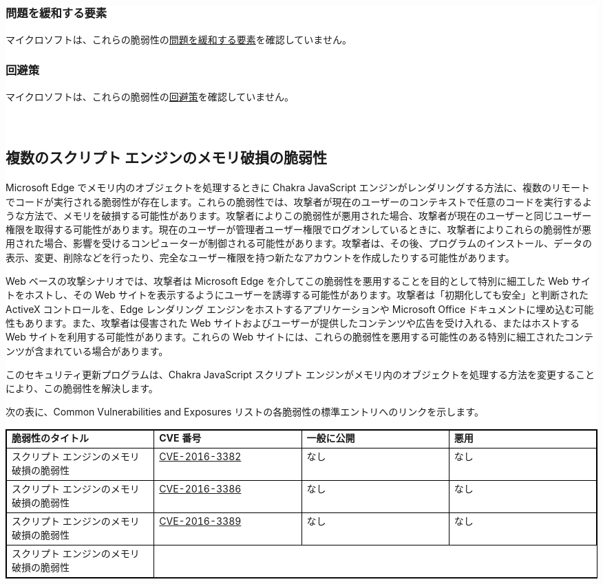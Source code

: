 ### 問題を緩和する要素
  
マイクロソフトは、これらの脆弱性の[問題を緩和する要素](https://technet.microsoft.com/ja-jp/library/security/dn848375.aspx)を確認していません。
  
### 回避策
  
マイクロソフトは、これらの脆弱性の[回避策](https://technet.microsoft.com/ja-jp/library/security/dn848375.aspx)を確認していません。
  
 
  
複数のスクリプト エンジンのメモリ破損の脆弱性  
---------------------------------------------
  
Microsoft Edge でメモリ内のオブジェクトを処理するときに Chakra JavaScript エンジンがレンダリングする方法に、複数のリモートでコードが実行される脆弱性が存在します。これらの脆弱性では、攻撃者が現在のユーザーのコンテキストで任意のコードを実行するような方法で、メモリを破損する可能性があります。攻撃者によりこの脆弱性が悪用された場合、攻撃者が現在のユーザーと同じユーザー権限を取得する可能性があります。現在のユーザーが管理者ユーザー権限でログオンしているときに、攻撃者によりこれらの脆弱性が悪用された場合、影響を受けるコンピューターが制御される可能性があります。攻撃者は、その後、プログラムのインストール、データの表示、変更、削除などを行ったり、完全なユーザー権限を持つ新たなアカウントを作成したりする可能性があります。
  
Web ベースの攻撃シナリオでは、攻撃者は Microsoft Edge を介してこの脆弱性を悪用することを目的として特別に細工した Web サイトをホストし、その Web サイトを表示するようにユーザーを誘導する可能性があります。攻撃者は「初期化しても安全」と判断された ActiveX コントロールを、Edge レンダリング エンジンをホストするアプリケーションや Microsoft Office ドキュメントに埋め込む可能性もあります。また、攻撃者は侵害された Web サイトおよびユーザーが提供したコンテンツや広告を受け入れる、またはホストする Web サイトを利用する可能性があります。これらの Web サイトには、これらの脆弱性を悪用する可能性のある特別に細工されたコンテンツが含まれている場合があります。
  
このセキュリティ更新プログラムは、Chakra JavaScript スクリプト エンジンがメモリ内のオブジェクトを処理する方法を変更することにより、この脆弱性を解決します。
  
次の表に、Common Vulnerabilities and Exposures リストの各脆弱性の標準エントリへのリンクを示します。

 
<table style="border:1px solid black;">
<colgroup>
<col width="25%" />
<col width="25%" />
<col width="25%" />
<col width="25%" />
</colgroup>
<tbody>
<tr class="odd">
<td style="border:1px solid black;"><strong>脆弱性のタイトル</strong></td>
<td style="border:1px solid black;"><strong>CVE 番号</strong></td>
<td style="border:1px solid black;"><strong>一般に公開</strong></td>
<td style="border:1px solid black;"><strong>悪用</strong></td>
</tr>
<tr class="even">
<td style="border:1px solid black;">スクリプト エンジンのメモリ破損の脆弱性</td>
<td style="border:1px solid black;"><a href="http://www.cve.mitre.org/cgi-bin/cvename.cgi?name=cve-2016-3382">CVE-2016-3382</a></td>
<td style="border:1px solid black;">なし</td>
<td style="border:1px solid black;">なし</td>
</tr>
<tr class="odd">
<td style="border:1px solid black;">スクリプト エンジンのメモリ破損の脆弱性</td>
<td style="border:1px solid black;"><a href="http://www.cve.mitre.org/cgi-bin/cvename.cgi?name=cve-2016-3386">CVE-2016-3386</a></td>
<td style="border:1px solid black;">なし</td>
<td style="border:1px solid black;">なし</td>
</tr>
<tr class="even">
<td style="border:1px solid black;">スクリプト エンジンのメモリ破損の脆弱性</td>
<td style="border:1px solid black;"><a href="http://www.cve.mitre.org/cgi-bin/cvename.cgi?name=cve-2016-3389">CVE-2016-3389</a></td>
<td style="border:1px solid black;">なし</td>
<td style="border:1px solid black;">なし</td>
</tr>
<tr class="odd">
<td style="border:1px solid black;">スクリプト エンジンのメモリ破損の脆弱性</td>